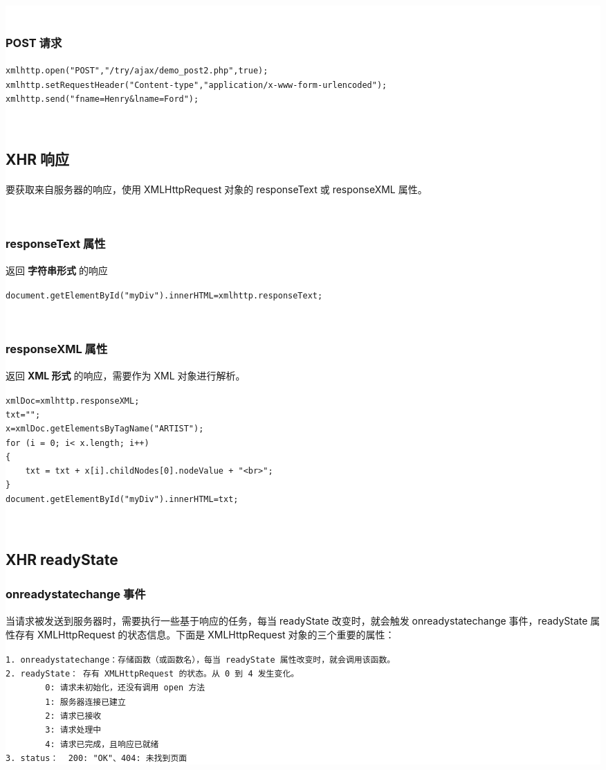 <br/>

### POST 请求
```
xmlhttp.open("POST","/try/ajax/demo_post2.php",true);
xmlhttp.setRequestHeader("Content-type","application/x-www-form-urlencoded");
xmlhttp.send("fname=Henry&lname=Ford");
```

<br/>

## XHR 响应
要获取来自服务器的响应，使用 XMLHttpRequest 对象的 responseText 或 responseXML 属性。

<br/>

### responseText 属性
返回 **字符串形式** 的响应
```
document.getElementById("myDiv").innerHTML=xmlhttp.responseText;
```

<br/>

### responseXML 属性
返回 **XML 形式** 的响应，需要作为 XML 对象进行解析。
```
xmlDoc=xmlhttp.responseXML;
txt="";
x=xmlDoc.getElementsByTagName("ARTIST");
for (i = 0; i< x.length; i++)
{
    txt = txt + x[i].childNodes[0].nodeValue + "<br>";
}
document.getElementById("myDiv").innerHTML=txt;
```

<br/>

## XHR readyState
### onreadystatechange 事件
当请求被发送到服务器时，需要执行一些基于响应的任务，每当 readyState 改变时，就会触发 onreadystatechange 事件，readyState 属性存有 XMLHttpRequest 的状态信息。下面是 XMLHttpRequest 对象的三个重要的属性：
```
1. onreadystatechange：存储函数（或函数名），每当 readyState 属性改变时，就会调用该函数。
2. readyState： 存有 XMLHttpRequest 的状态。从 0 到 4 发生变化。
		0: 请求未初始化，还没有调用 open 方法
		1: 服务器连接已建立
		2: 请求已接收
		3: 请求处理中
		4: 请求已完成，且响应已就绪
3. status：	200: "OK"、404: 未找到页面
```
